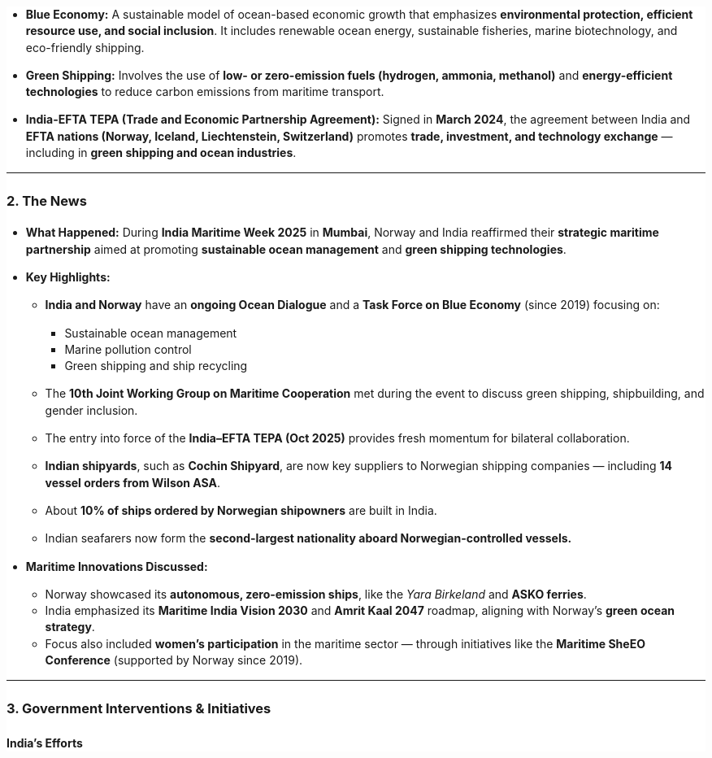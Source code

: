 * **Blue Economy:**
  A sustainable model of ocean-based economic growth that emphasizes **environmental protection, efficient resource use, and social inclusion**. It includes renewable ocean energy, sustainable fisheries, marine biotechnology, and eco-friendly shipping.

* **Green Shipping:**
  Involves the use of **low- or zero-emission fuels (hydrogen, ammonia, methanol)** and **energy-efficient technologies** to reduce carbon emissions from maritime transport.

* **India-EFTA TEPA (Trade and Economic Partnership Agreement):**
  Signed in **March 2024**, the agreement between India and **EFTA nations (Norway, Iceland, Liechtenstein, Switzerland)** promotes **trade, investment, and technology exchange** — including in **green shipping and ocean industries**.

---

### 2. **The News**

* **What Happened:**
  During **India Maritime Week 2025** in **Mumbai**, Norway and India reaffirmed their **strategic maritime partnership** aimed at promoting **sustainable ocean management** and **green shipping technologies**.

* **Key Highlights:**

  * **India and Norway** have an **ongoing Ocean Dialogue** and a **Task Force on Blue Economy** (since 2019) focusing on:

    * Sustainable ocean management
    * Marine pollution control
    * Green shipping and ship recycling
  * The **10th Joint Working Group on Maritime Cooperation** met during the event to discuss green shipping, shipbuilding, and gender inclusion.
  * The entry into force of the **India–EFTA TEPA (Oct 2025)** provides fresh momentum for bilateral collaboration.
  * **Indian shipyards**, such as **Cochin Shipyard**, are now key suppliers to Norwegian shipping companies — including **14 vessel orders from Wilson ASA**.
  * About **10% of ships ordered by Norwegian shipowners** are built in India.
  * Indian seafarers now form the **second-largest nationality aboard Norwegian-controlled vessels.**

* **Maritime Innovations Discussed:**

  * Norway showcased its **autonomous, zero-emission ships**, like the *Yara Birkeland* and **ASKO ferries**.
  * India emphasized its **Maritime India Vision 2030** and **Amrit Kaal 2047** roadmap, aligning with Norway’s **green ocean strategy**.
  * Focus also included **women’s participation** in the maritime sector — through initiatives like the **Maritime SheEO Conference** (supported by Norway since 2019).

---

### 3. **Government Interventions & Initiatives**

#### **India’s Efforts**
